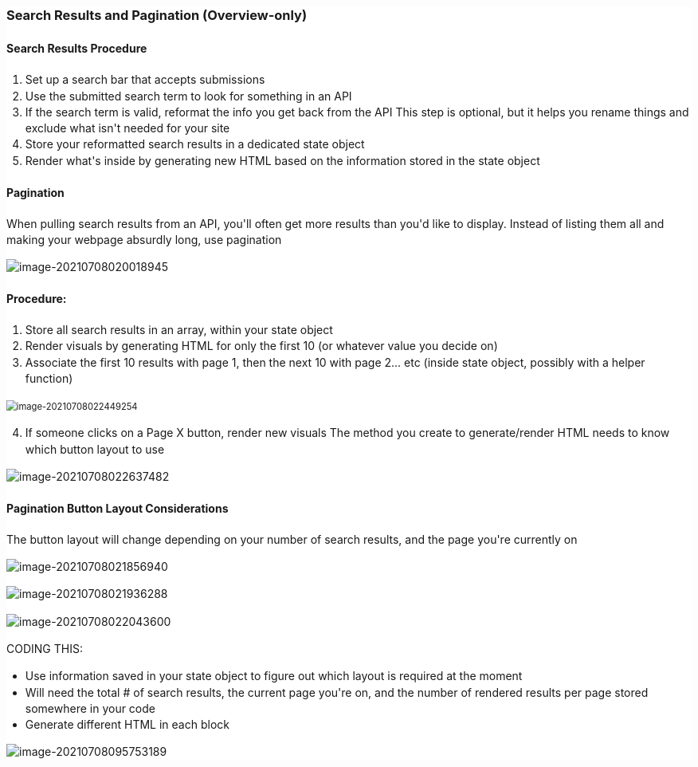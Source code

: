 

### Search Results and Pagination (Overview-only)

#### Search Results Procedure

1. Set up a search bar that accepts submissions
2. Use the submitted search term to look for something in an API 
3. If the search term is valid, reformat the info you get back from the API
   This step is optional, but it helps you rename things and exclude what isn't needed for your site
4. Store your reformatted search results in a dedicated state object
5. Render what's inside by generating new HTML based on the information stored in the state object

#### Pagination

When pulling search results from an API, you'll often get more results than you'd like to display. 
Instead of listing them all and making your webpage absurdly long, use pagination

![image-20210708020018945](C:\Users\jason\AppData\Roaming\Typora\typora-user-images\image-20210708020018945.png)

#### Procedure:

1. Store all search results in an array, within your state object
2. Render visuals by generating HTML for only the first 10 (or whatever value you decide on)
3. Associate the first 10 results with page 1, then the next 10 with page 2... etc 
   (inside state object, possibly with a helper function)

<img src="C:\Users\jason\AppData\Roaming\Typora\typora-user-images\image-20210708022449254.png" alt="image-20210708022449254" style="zoom:80%;" />

4. If someone clicks on a Page X button, render new visuals
   The method you create to generate/render HTML needs to know which button layout to use

![image-20210708022637482](C:\Users\jason\AppData\Roaming\Typora\typora-user-images\image-20210708022637482.png)

#### Pagination Button Layout Considerations

The button layout will change depending on your number of search results, and the page you're currently on

![image-20210708021856940](C:\Users\jason\AppData\Roaming\Typora\typora-user-images\image-20210708021856940.png)

![image-20210708021936288](C:\Users\jason\AppData\Roaming\Typora\typora-user-images\image-20210708021936288.png)

![image-20210708022043600](C:\Users\jason\AppData\Roaming\Typora\typora-user-images\image-20210708022043600.png)

CODING THIS:

- Use information saved in your state object to figure out which layout is required at the moment
- Will need the total # of search results, the current page you're on, and the number of rendered results per page stored somewhere in your code
- Generate different HTML in each block

![image-20210708095753189](C:\Users\jason\AppData\Roaming\Typora\typora-user-images\image-20210708095753189.png)
